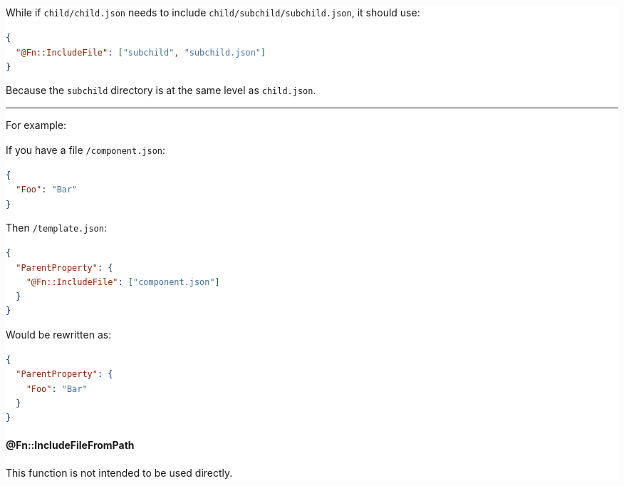 While if `child/child.json` needs to include `child/subchild/subchild.json`, it should use:

```json
{
  "@Fn::IncludeFile": ["subchild", "subchild.json"]
}
```

Because the `subchild` directory is at the same level as `child.json`.

---

For example:

If you have a file `/component.json`:
```json
{
  "Foo": "Bar"
}
```

Then `/template.json`:
```json
{
  "ParentProperty": {
    "@Fn::IncludeFile": ["component.json"]
  }
}
```
Would be rewritten as:
```json
{
  "ParentProperty": {
    "Foo": "Bar"
  }
}
```

#### @Fn::IncludeFileFromPath

This function is not intended to be used directly.
